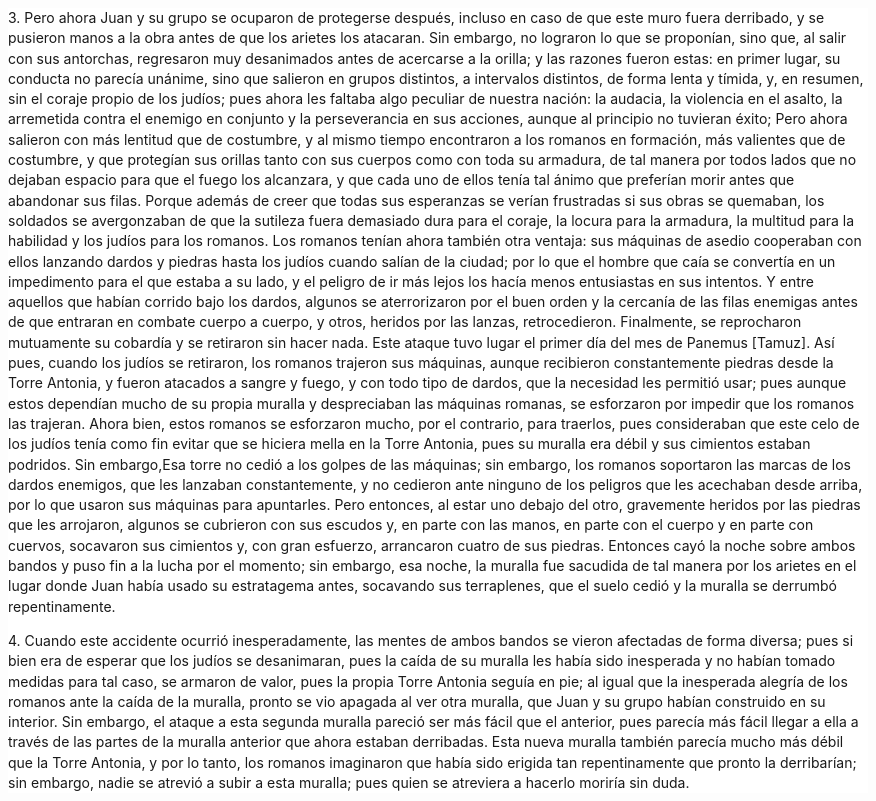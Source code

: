 <a id="1_3"></a>3\. Pero ahora Juan y su grupo se ocuparon de protegerse después, incluso en caso de que este muro fuera derribado, y se pusieron manos a la obra antes de que los arietes los atacaran. Sin embargo, no lograron lo que se proponían, sino que, al salir con sus antorchas, regresaron muy desanimados antes de acercarse a la orilla; y las razones fueron estas: en primer lugar, su conducta no parecía unánime, sino que salieron en grupos distintos, a intervalos distintos, de forma lenta y tímida, y, en resumen, sin el coraje propio de los judíos; pues ahora les faltaba algo peculiar de nuestra nación: la audacia, la violencia en el asalto, la arremetida contra el enemigo en conjunto y la perseverancia en sus acciones, aunque al principio no tuvieran éxito; Pero ahora salieron con más lentitud que de costumbre, y al mismo tiempo encontraron a los romanos en formación, más valientes que de costumbre, y que protegían sus orillas tanto con sus cuerpos como con toda su armadura, de tal manera por todos lados que no dejaban espacio para que el fuego los alcanzara, y que cada uno de ellos tenía tal ánimo que preferían morir antes que abandonar sus filas. Porque además de creer que todas sus esperanzas se verían frustradas si sus obras se quemaban, los soldados se avergonzaban de que la sutileza fuera demasiado dura para el coraje, la locura para la armadura, la multitud para la habilidad y los judíos para los romanos. Los romanos tenían ahora también otra ventaja: sus máquinas de asedio cooperaban con ellos lanzando dardos y piedras hasta los judíos cuando salían de la ciudad; por lo que el hombre que caía se convertía en un impedimento para el que estaba a su lado, y el peligro de ir más lejos los hacía menos entusiastas en sus intentos. Y entre aquellos que habían corrido bajo los dardos, algunos se aterrorizaron por el buen orden y la cercanía de las filas enemigas antes de que entraran en combate cuerpo a cuerpo, y otros, heridos por las lanzas, retrocedieron. Finalmente, se reprocharon mutuamente su cobardía y se retiraron sin hacer nada. Este ataque tuvo lugar el primer día del mes de Panemus [Tamuz]. Así pues, cuando los judíos se retiraron, los romanos trajeron sus máquinas, aunque recibieron constantemente piedras desde la Torre Antonia, y fueron atacados a sangre y fuego, y con todo tipo de dardos, que la necesidad les permitió usar; pues aunque estos dependían mucho de su propia muralla y despreciaban las máquinas romanas, se esforzaron por impedir que los romanos las trajeran. Ahora bien, estos romanos se esforzaron mucho, por el contrario, para traerlos, pues consideraban que este celo de los judíos tenía como fin evitar que se hiciera mella en la Torre Antonia, pues su muralla era débil y sus cimientos estaban podridos. Sin embargo,Esa torre no cedió a los golpes de las máquinas; sin embargo, los romanos soportaron las marcas de los dardos enemigos, que les lanzaban constantemente, y no cedieron ante ninguno de los peligros que les acechaban desde arriba, por lo que usaron sus máquinas para apuntarles. Pero entonces, al estar uno debajo del otro, gravemente heridos por las piedras que les arrojaron, algunos se cubrieron con sus escudos y, en parte con las manos, en parte con el cuerpo y en parte con cuervos, socavaron sus cimientos y, con gran esfuerzo, arrancaron cuatro de sus piedras. Entonces cayó la noche sobre ambos bandos y puso fin a la lucha por el momento; sin embargo, esa noche, la muralla fue sacudida de tal manera por los arietes en el lugar donde Juan había usado su estratagema antes, socavando sus terraplenes, que el suelo cedió y la muralla se derrumbó repentinamente.

<a id="1_4"></a>4\. Cuando este accidente ocurrió inesperadamente, las mentes de ambos bandos se vieron afectadas de forma diversa; pues si bien era de esperar que los judíos se desanimaran, pues la caída de su muralla les había sido inesperada y no habían tomado medidas para tal caso, se armaron de valor, pues la propia Torre Antonia seguía en pie; al igual que la inesperada alegría de los romanos ante la caída de la muralla, pronto se vio apagada al ver otra muralla, que Juan y su grupo habían construido en su interior. Sin embargo, el ataque a esta segunda muralla pareció ser más fácil que el anterior, pues parecía más fácil llegar a ella a través de las partes de la muralla anterior que ahora estaban derribadas. Esta nueva muralla también parecía mucho más débil que la Torre Antonia, y por lo tanto, los romanos imaginaron que había sido erigida tan repentinamente que pronto la derribarían; sin embargo, nadie se atrevió a subir a esta muralla; pues quien se atreviera a hacerlo moriría sin duda.

